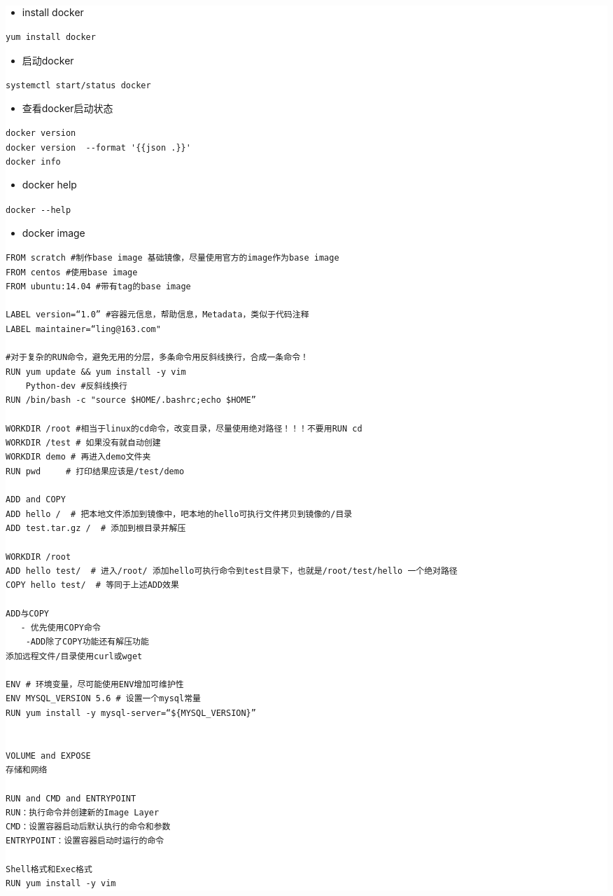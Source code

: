 - install docker
```
yum install docker
```
- 启动docker 
```
systemctl start/status docker 
```
- 查看docker启动状态
```
docker version
docker version  --format '{{json .}}'
docker info
```
- docker help
```
docker --help
```

- docker image
```
FROM scratch #制作base image 基础镜像，尽量使用官方的image作为base image
FROM centos #使用base image
FROM ubuntu:14.04 #带有tag的base image

LABEL version=“1.0” #容器元信息，帮助信息，Metadata，类似于代码注释
LABEL maintainer=“ling@163.com"

#对于复杂的RUN命令，避免无用的分层，多条命令用反斜线换行，合成一条命令！
RUN yum update && yum install -y vim 
    Python-dev #反斜线换行
RUN /bin/bash -c "source $HOME/.bashrc;echo $HOME”

WORKDIR /root #相当于linux的cd命令，改变目录，尽量使用绝对路径！！！不要用RUN cd
WORKDIR /test # 如果没有就自动创建
WORKDIR demo # 再进入demo文件夹
RUN pwd     # 打印结果应该是/test/demo

ADD and COPY 
ADD hello /  # 把本地文件添加到镜像中，吧本地的hello可执行文件拷贝到镜像的/目录
ADD test.tar.gz /  # 添加到根目录并解压

WORKDIR /root
ADD hello test/  # 进入/root/ 添加hello可执行命令到test目录下，也就是/root/test/hello 一个绝对路径
COPY hello test/  # 等同于上述ADD效果

ADD与COPY
   - 优先使用COPY命令
    -ADD除了COPY功能还有解压功能
添加远程文件/目录使用curl或wget

ENV # 环境变量，尽可能使用ENV增加可维护性
ENV MYSQL_VERSION 5.6 # 设置一个mysql常量
RUN yum install -y mysql-server=“${MYSQL_VERSION}” 


VOLUME and EXPOSE 
存储和网络

RUN and CMD and ENTRYPOINT
RUN：执行命令并创建新的Image Layer
CMD：设置容器启动后默认执行的命令和参数
ENTRYPOINT：设置容器启动时运行的命令

Shell格式和Exec格式
RUN yum install -y vim
```